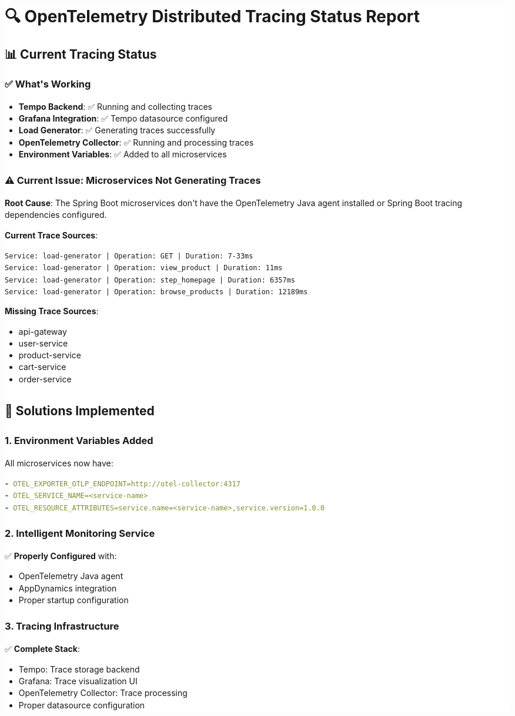 # 🔍 OpenTelemetry Distributed Tracing Status Report

## 📊 **Current Tracing Status**

### ✅ **What's Working**
- **Tempo Backend**: ✅ Running and collecting traces
- **Grafana Integration**: ✅ Tempo datasource configured 
- **Load Generator**: ✅ Generating traces successfully
- **OpenTelemetry Collector**: ✅ Running and processing traces
- **Environment Variables**: ✅ Added to all microservices

### ⚠️ **Current Issue: Microservices Not Generating Traces**

**Root Cause**: The Spring Boot microservices don't have the OpenTelemetry Java agent installed or Spring Boot tracing dependencies configured.

**Current Trace Sources**:
```
Service: load-generator | Operation: GET | Duration: 7-33ms
Service: load-generator | Operation: view_product | Duration: 11ms  
Service: load-generator | Operation: step_homepage | Duration: 6357ms
Service: load-generator | Operation: browse_products | Duration: 12189ms
```

**Missing Trace Sources**:
- api-gateway
- user-service
- product-service
- cart-service
- order-service

## 🔧 **Solutions Implemented**

### 1. **Environment Variables Added**
All microservices now have:
```yaml
- OTEL_EXPORTER_OTLP_ENDPOINT=http://otel-collector:4317
- OTEL_SERVICE_NAME=<service-name>
- OTEL_RESOURCE_ATTRIBUTES=service.name=<service-name>,service.version=1.0.0
```

### 2. **Intelligent Monitoring Service**
✅ **Properly Configured** with:
- OpenTelemetry Java agent
- AppDynamics integration
- Proper startup configuration

### 3. **Tracing Infrastructure**
✅ **Complete Stack**:
- Tempo: Trace storage backend
- Grafana: Trace visualization UI
- OpenTelemetry Collector: Trace processing
- Proper datasource configuration

